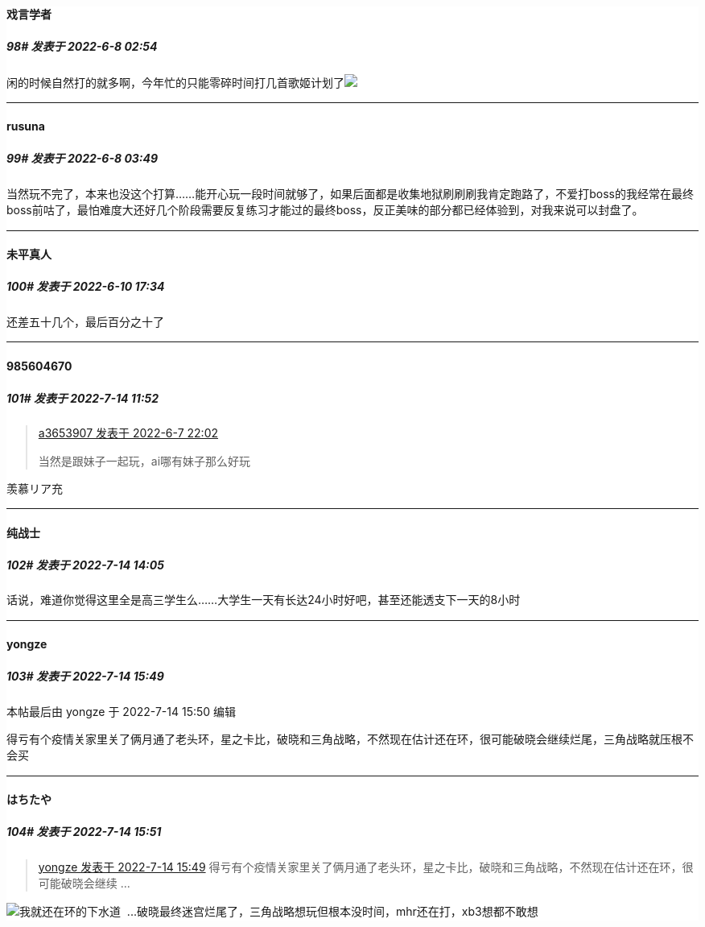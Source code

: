 ####  戏言学者  
##### 98#       发表于 2022-6-8 02:54

闲的时候自然打的就多啊，今年忙的只能零碎时间打几首歌姬计划了<img src="https://static.saraba1st.com/image/smiley/face2017/001.png" referrerpolicy="no-referrer">

*****

####  rusuna  
##### 99#       发表于 2022-6-8 03:49

当然玩不完了，本来也没这个打算……能开心玩一段时间就够了，如果后面都是收集地狱刷刷刷我肯定跑路了，不爱打boss的我经常在最终boss前咕了，最怕难度大还好几个阶段需要反复练习才能过的最终boss，反正美味的部分都已经体验到，对我来说可以封盘了。

*****

####  未平真人  
##### 100#       发表于 2022-6-10 17:34

还差五十几个，最后百分之十了

*****

####  985604670  
##### 101#       发表于 2022-7-14 11:52

<blockquote><a href="httphttps://bbs.saraba1st.com/2b/forum.php?mod=redirect&amp;goto=findpost&amp;pid=56166221&amp;ptid=1987590" target="_blank">a3653907 发表于 2022-6-7 22:02</a>

当然是跟妹子一起玩，ai哪有妹子那么好玩</blockquote>
羡慕リア充

*****

####  纯战士  
##### 102#       发表于 2022-7-14 14:05

话说，难道你觉得这里全是高三学生么……大学生一天有长达24小时好吧，甚至还能透支下一天的8小时

*****

####  yongze  
##### 103#       发表于 2022-7-14 15:49

 本帖最后由 yongze 于 2022-7-14 15:50 编辑 

得亏有个疫情关家里关了俩月通了老头环，星之卡比，破晓和三角战略，不然现在估计还在环，很可能破晓会继续烂尾，三角战略就压根不会买

*****

####  はちたや  
##### 104#       发表于 2022-7-14 15:51

<blockquote><a href="httphttps://bbs.saraba1st.com/2b/forum.php?mod=redirect&amp;goto=findpost&amp;pid=56645313&amp;ptid=1987590" target="_blank">yongze 发表于 2022-7-14 15:49</a>
得亏有个疫情关家里关了俩月通了老头环，星之卡比，破晓和三角战略，不然现在估计还在环，很可能破晓会继续 ...</blockquote>
<img src="https://static.saraba1st.com/image/smiley/face2017/016.png" referrerpolicy="no-referrer">我就还在环的下水道  ...破晓最终迷宫烂尾了，三角战略想玩但根本没时间，mhr还在打，xb3想都不敢想
